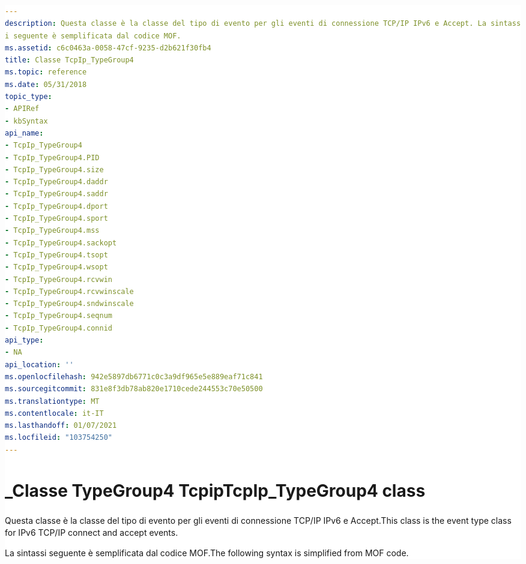 ```yaml
---
description: Questa classe è la classe del tipo di evento per gli eventi di connessione TCP/IP IPv6 e Accept. La sintassi seguente è semplificata dal codice MOF.
ms.assetid: c6c0463a-0058-47cf-9235-d2b621f30fb4
title: Classe TcpIp_TypeGroup4
ms.topic: reference
ms.date: 05/31/2018
topic_type:
- APIRef
- kbSyntax
api_name:
- TcpIp_TypeGroup4
- TcpIp_TypeGroup4.PID
- TcpIp_TypeGroup4.size
- TcpIp_TypeGroup4.daddr
- TcpIp_TypeGroup4.saddr
- TcpIp_TypeGroup4.dport
- TcpIp_TypeGroup4.sport
- TcpIp_TypeGroup4.mss
- TcpIp_TypeGroup4.sackopt
- TcpIp_TypeGroup4.tsopt
- TcpIp_TypeGroup4.wsopt
- TcpIp_TypeGroup4.rcvwin
- TcpIp_TypeGroup4.rcvwinscale
- TcpIp_TypeGroup4.sndwinscale
- TcpIp_TypeGroup4.seqnum
- TcpIp_TypeGroup4.connid
api_type:
- NA
api_location: ''
ms.openlocfilehash: 942e5897db6771c0c3a9df965e5e889eaf71c841
ms.sourcegitcommit: 831e8f3db78ab820e1710cede244553c70e50500
ms.translationtype: MT
ms.contentlocale: it-IT
ms.lasthandoff: 01/07/2021
ms.locfileid: "103754250"
---
```

# <a name="tcpip_typegroup4-class"></a><span data-ttu-id="d2495-104">\_Classe TypeGroup4 Tcpip</span><span class="sxs-lookup"><span data-stu-id="d2495-104">TcpIp\_TypeGroup4 class</span></span>

<span data-ttu-id="d2495-105">Questa classe è la classe del tipo di evento per gli eventi di connessione TCP/IP IPv6 e Accept.</span><span class="sxs-lookup"><span data-stu-id="d2495-105">This class is the event type class for IPv6 TCP/IP connect and accept events.</span></span>

<span data-ttu-id="d2495-106">La sintassi seguente è semplificata dal codice MOF.</span><span class="sxs-lookup"><span data-stu-id="d2495-106">The following syntax is simplified from MOF code.</span></span>
